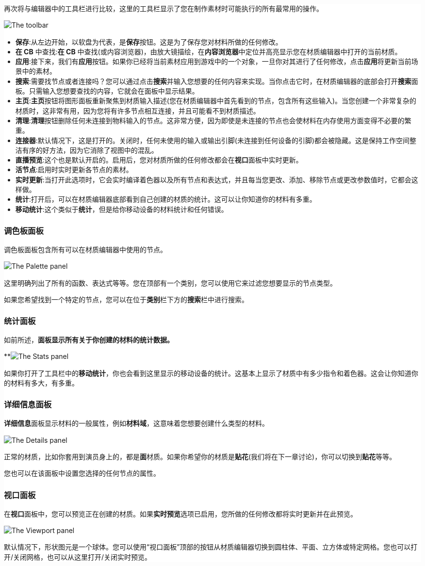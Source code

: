 再次将与编辑器中的工具栏进行比较，这里的工具栏显示了您在制作素材时可能执行的所有最常用的操作。

![The toolbar](../Images/image00271.jpeg)

*   **保存**:从左边开始，以软盘为代表，是**保存**按钮。这是为了保存您对材料所做的任何修改。
*   **在 CB** 中查找:**在 CB** 中查找(或内容浏览器)，由放大镜描绘，在**内容浏览器**中定位并高亮显示您在材质编辑器中打开的当前材质。
*   **应用**:接下来，我们有**应用**按钮。如果你已经将当前素材应用到游戏中的一个对象，一旦你对其进行了任何修改，点击**应用**将更新当前场景中的素材。
*   **搜索**:需要找节点或者连接吗？您可以通过点击**搜索**并输入您想要的任何内容来实现。当你点击它时，在材质编辑器的底部会打开**搜索**面板。只需输入您想要查找的内容，它就会在面板中显示结果。
*   **主页**:**主页**按钮将图形面板重新聚焦到材质输入描述(您在材质编辑器中首先看到的节点，包含所有这些输入)。当您创建一个非常复杂的材质时，这非常有用，因为您将有许多节点相互连接，并且可能看不到材质描述。
*   **清理**:**清理**按钮删除任何未连接到物料输入的节点。这非常方便，因为即使是未连接的节点也会使材料在内存使用方面变得不必要的繁重。
*   **连接器**:默认情况下，这是打开的。关闭时，任何未使用的输入或输出引脚(未连接到任何设备的引脚)都会被隐藏。这是保持工作空间整洁有序的好方法，因为它消除了视图中的混乱。
*   **直播预览**:这个也是默认开启的。启用后，您对材质所做的任何修改都会在**视口**面板中实时更新。
*   **活节点**:启用时实时更新各节点的素材。
*   **实时更新**:当打开此选项时，它会实时编译着色器以及所有节点和表达式，并且每当您更改、添加、移除节点或更改参数值时，它都会这样做。
*   **统计**:打开后，可以在材质编辑器底部看到自己创建的材质的统计。这可以让你知道你的材料有多重。
*   **移动统计**:这个类似于**统计**，但是给你移动设备的材料统计和任何错误。

### 调色板面板

调色板面板包含所有可以在材质编辑器中使用的节点。

![The Palette panel](../Images/image00272.jpeg)

这里明确列出了所有的函数、表达式等等。您在顶部有一个类别，您可以使用它来过滤您想要显示的节点类型。

如果您希望找到一个特定的节点，您可以在位于**类别**栏下方的**搜索**栏中进行搜索。

### 统计面板

如前所述，**面板显示所有关于你创建的材料的统计数据。**

 **![The Stats panel](../Images/image00273.jpeg)

如果你打开了工具栏中的**移动统计**，你也会看到这里显示的移动设备的统计。这基本上显示了材质中有多少指令和着色器。这会让你知道你的材料有多大，有多重。

### 详细信息面板

**详细信息**面板显示材料的一般属性，例如**材料域**，这意味着您想要创建什么类型的材料。

![The Details panel](../Images/image00274.jpeg)

正常的材质，比如你套用到演员身上的，都是**面**材质。如果你希望你的材质是**贴花**(我们将在下一章讨论)，你可以切换到**贴花**等等。

您也可以在该面板中设置您选择的任何节点的属性。

### 视口面板

在**视口**面板中，您可以预览正在创建的材质。如果**实时预览**选项已启用，您所做的任何修改都将实时更新并在此预览。

![The Viewport panel](../Images/image00275.jpeg)

默认情况下，形状图元是一个球体。您可以使用“视口面板”顶部的按钮从材质编辑器切换到圆柱体、平面、立方体或特定网格。您也可以打开/关闭网格，也可以从这里打开/关闭实时预览。
